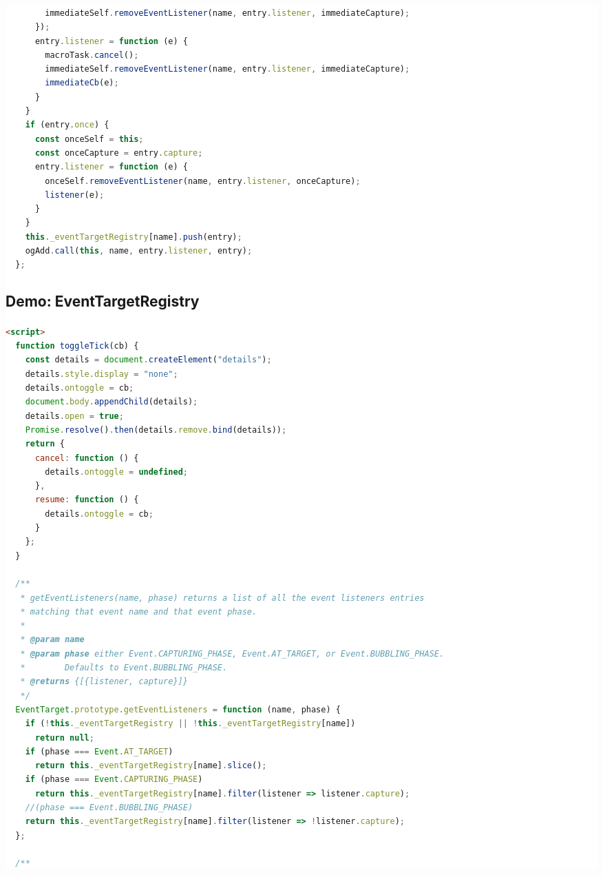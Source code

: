 ```javascript
        immediateSelf.removeEventListener(name, entry.listener, immediateCapture);
      });
      entry.listener = function (e) {
        macroTask.cancel();
        immediateSelf.removeEventListener(name, entry.listener, immediateCapture);
        immediateCb(e);
      }
    }
    if (entry.once) {
      const onceSelf = this;
      const onceCapture = entry.capture;
      entry.listener = function (e) {
        onceSelf.removeEventListener(name, entry.listener, onceCapture);
        listener(e);
      }
    }
    this._eventTargetRegistry[name].push(entry);
    ogAdd.call(this, name, entry.listener, entry);
  };
``` 

## Demo: EventTargetRegistry

```html
<script>
  function toggleTick(cb) {
    const details = document.createElement("details");
    details.style.display = "none";
    details.ontoggle = cb;
    document.body.appendChild(details);
    details.open = true;
    Promise.resolve().then(details.remove.bind(details));
    return {
      cancel: function () {
        details.ontoggle = undefined;
      },
      resume: function () {
        details.ontoggle = cb;
      }
    };
  }

  /**
   * getEventListeners(name, phase) returns a list of all the event listeners entries
   * matching that event name and that event phase.
   *
   * @param name
   * @param phase either Event.CAPTURING_PHASE, Event.AT_TARGET, or Event.BUBBLING_PHASE.
   *        Defaults to Event.BUBBLING_PHASE.
   * @returns {[{listener, capture}]}
   */
  EventTarget.prototype.getEventListeners = function (name, phase) {
    if (!this._eventTargetRegistry || !this._eventTargetRegistry[name])
      return null;
    if (phase === Event.AT_TARGET)
      return this._eventTargetRegistry[name].slice();
    if (phase === Event.CAPTURING_PHASE)
      return this._eventTargetRegistry[name].filter(listener => listener.capture);
    //(phase === Event.BUBBLING_PHASE)
    return this._eventTargetRegistry[name].filter(listener => !listener.capture);
  };

  /**
```